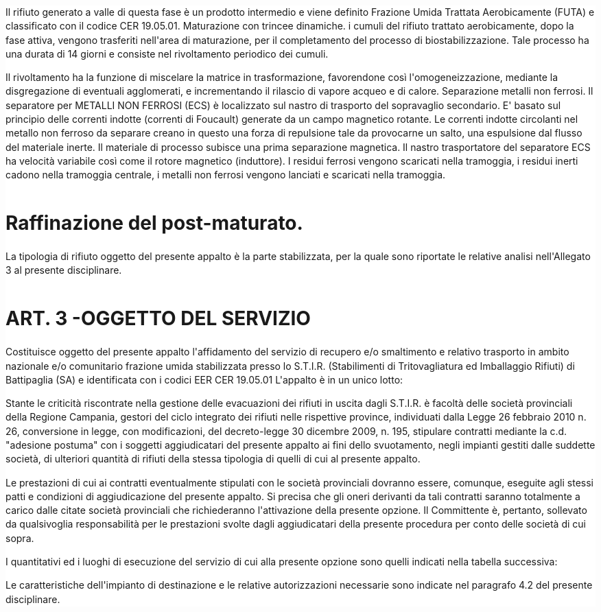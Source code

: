 Il rifiuto generato a valle di questa fase è un prodotto intermedio e viene definito Frazione Umida Trattata Aerobicamente (FUTA) e classificato con il codice CER 19.05.01. Maturazione con trincee dinamiche. i cumuli del rifiuto trattato aerobicamente, dopo la fase attiva, vengono trasferiti nell'area di maturazione, per il completamento del processo di biostabilizzazione. Tale processo ha una durata di 14 giorni e consiste nel rivoltamento periodico dei cumuli.

Il rivoltamento ha la funzione di miscelare la matrice in trasformazione, favorendone così l'omogeneizzazione, mediante la disgregazione di eventuali agglomerati, e incrementando il rilascio di vapore acqueo e di calore. Separazione metalli non ferrosi. Il separatore per METALLI NON FERROSI (ECS) è localizzato sul nastro di trasporto del sopravaglio secondario. E' basato sul principio delle correnti indotte (correnti di Foucault) generate da un campo magnetico rotante. Le correnti indotte circolanti nel metallo non ferroso da separare creano in questo una forza di repulsione tale da provocarne un salto, una espulsione dal flusso del materiale inerte. Il materiale di processo subisce una prima separazione magnetica. Il nastro trasportatore del separatore ECS ha velocità variabile così come il rotore magnetico (induttore). I residui ferrosi vengono scaricati nella tramoggia, i residui inerti cadono nella tramoggia centrale, i metalli non ferrosi vengono lanciati e scaricati nella tramoggia.

# Raffinazione del post-maturato.
La tipologia di rifiuto oggetto del presente appalto è la parte stabilizzata, per la quale sono riportate le relative analisi nell'Allegato 3 al presente disciplinare.

# ART. 3 -OGGETTO DEL SERVIZIO
Costituisce oggetto del presente appalto l'affidamento del servizio di recupero e/o smaltimento e relativo trasporto in ambito nazionale e/o comunitario frazione umida stabilizzata presso lo S.T.I.R. (Stabilimenti di Tritovagliatura ed Imballaggio Rifiuti) di Battipaglia (SA) e identificata con i codici EER CER 19.05.01 L'appalto è in un unico lotto:

Stante le criticità riscontrate nella gestione delle evacuazioni dei rifiuti in uscita dagli S.T.I.R. è facoltà delle società provinciali della Regione Campania, gestori del ciclo integrato dei rifiuti nelle rispettive province, individuati dalla Legge 26 febbraio 2010 n. 26, conversione in legge, con modificazioni, del decreto-legge 30 dicembre 2009, n. 195, stipulare contratti mediante la c.d. "adesione postuma" con i soggetti aggiudicatari del presente appalto ai fini dello svuotamento, negli impianti gestiti dalle suddette società, di ulteriori quantità di rifiuti della stessa tipologia di quelli di cui al presente appalto.

Le prestazioni di cui ai contratti eventualmente stipulati con le società provinciali dovranno essere, comunque, eseguite agli stessi patti e condizioni di aggiudicazione del presente appalto. Si precisa che gli oneri derivanti da tali contratti saranno totalmente a carico dalle citate società provinciali che richiederanno l'attivazione della presente opzione. Il Committente è, pertanto, sollevato da qualsivoglia responsabilità per le prestazioni svolte dagli aggiudicatari della presente procedura per conto delle società di cui sopra.

I quantitativi ed i luoghi di esecuzione del servizio di cui alla presente opzione sono quelli indicati nella tabella successiva:

Le caratteristiche dell'impianto di destinazione e le relative autorizzazioni necessarie sono indicate nel paragrafo 4.2 del presente disciplinare.
